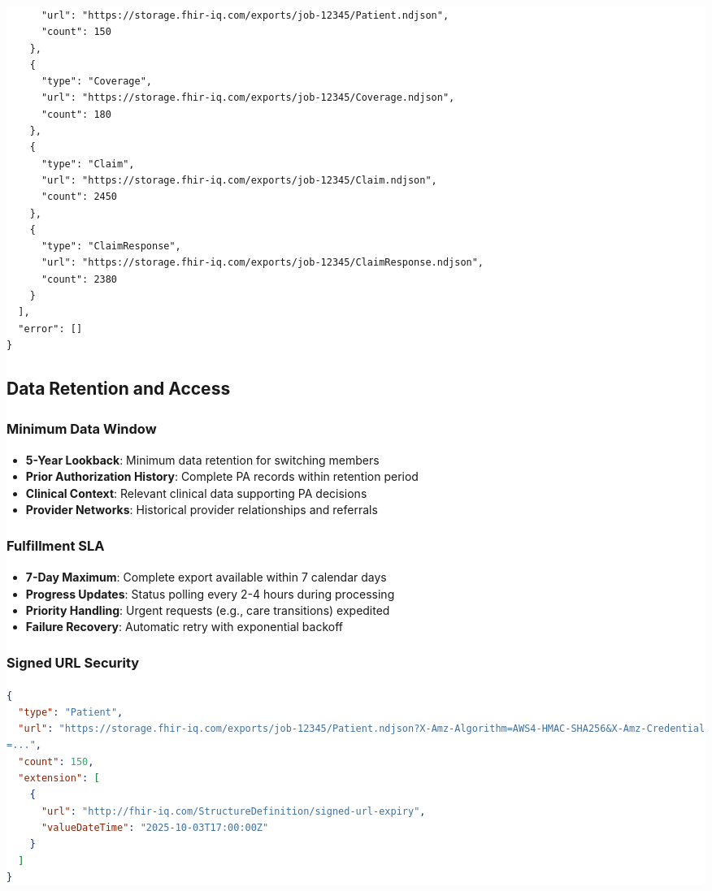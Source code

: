 ```http
      "url": "https://storage.fhir-iq.com/exports/job-12345/Patient.ndjson",
      "count": 150
    },
    {
      "type": "Coverage",
      "url": "https://storage.fhir-iq.com/exports/job-12345/Coverage.ndjson",
      "count": 180
    },
    {
      "type": "Claim",
      "url": "https://storage.fhir-iq.com/exports/job-12345/Claim.ndjson",
      "count": 2450
    },
    {
      "type": "ClaimResponse",
      "url": "https://storage.fhir-iq.com/exports/job-12345/ClaimResponse.ndjson",
      "count": 2380
    }
  ],
  "error": []
}
```

## Data Retention and Access

### Minimum Data Window
- **5-Year Lookback**: Minimum data retention for switching members
- **Prior Authorization History**: Complete PA records within retention period
- **Clinical Context**: Relevant clinical data supporting PA decisions
- **Provider Networks**: Historical provider relationships and referrals

### Fulfillment SLA
- **7-Day Maximum**: Complete export available within 7 calendar days
- **Progress Updates**: Status polling every 2-4 hours during processing
- **Priority Handling**: Urgent requests (e.g., care transitions) expedited
- **Failure Recovery**: Automatic retry with exponential backoff

### Signed URL Security
```json
{
  "type": "Patient",
  "url": "https://storage.fhir-iq.com/exports/job-12345/Patient.ndjson?X-Amz-Algorithm=AWS4-HMAC-SHA256&X-Amz-Credential=...",
  "count": 150,
  "extension": [
    {
      "url": "http://fhir-iq.com/StructureDefinition/signed-url-expiry",
      "valueDateTime": "2025-10-03T17:00:00Z"
    }
  ]
}
```
